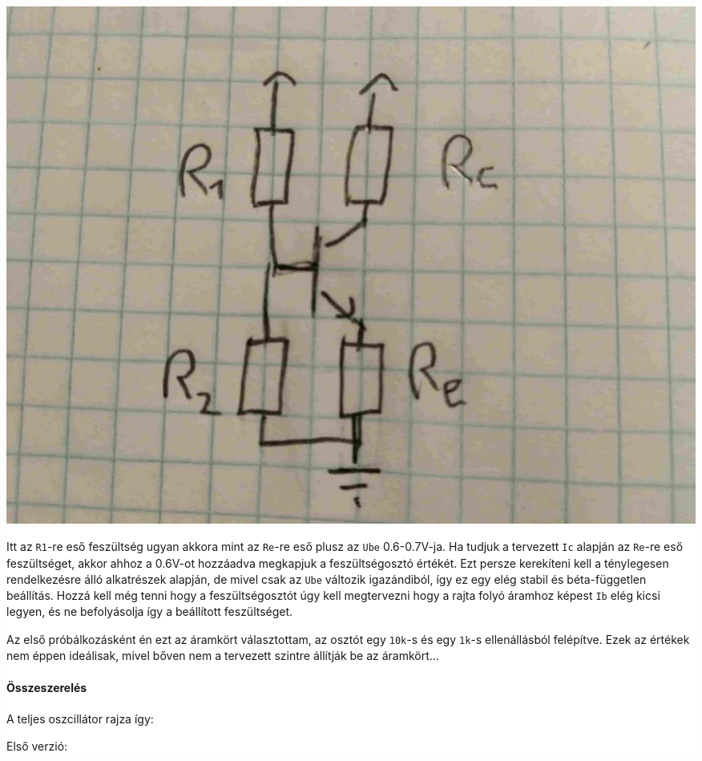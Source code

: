 ![feszültségosztós áramkör rajza](feszoszto.jpg)

Itt az `R1`-re eső feszültség ugyan akkora mint az `Re`-re eső plusz az `Ube` 0.6-0.7V-ja. Ha tudjuk a tervezett `Ic` alapján az `Re`-re eső feszültséget, akkor ahhoz a 0.6V-ot hozzáadva megkapjuk a feszültségosztó értékét. Ezt persze kerekíteni kell a ténylegesen rendelkezésre álló alkatrészek alapján, de mivel csak az `Ube` változik igazándiból, így ez egy elég stabil és béta-független beállítás. Hozzá kell még tenni hogy a feszültségosztót úgy kell megtervezni hogy a rajta folyó áramhoz képest `Ib` elég kicsi legyen, és ne befolyásolja így a beállított feszültséget.

Az első próbálkozásként én ezt az áramkört választottam, az osztót egy `10k`-s és egy `1k`-s ellenállásból felépítve. Ezek az értékek nem éppen ideálisak, mivel bőven nem a tervezett szintre állítják be az áramkört...

#### Összeszerelés

A teljes oszcillátor rajza így:

Első verzió:
